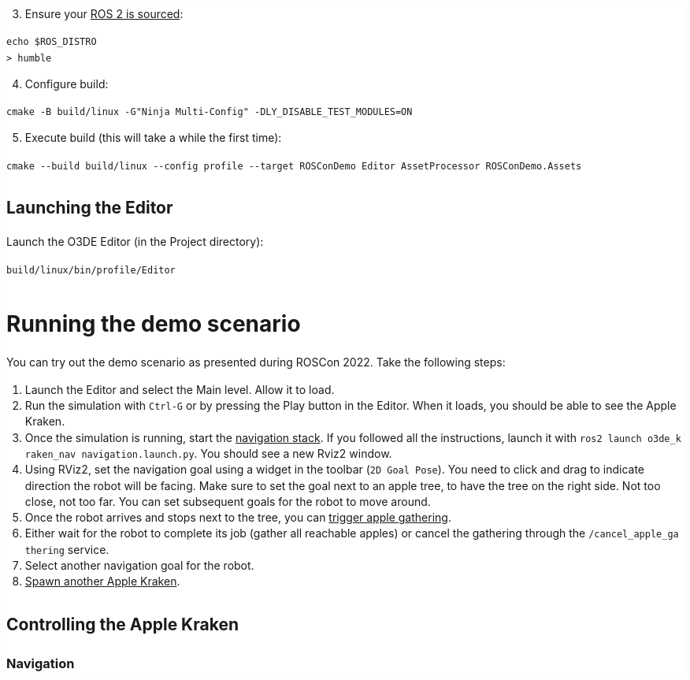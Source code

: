 3. Ensure your [ROS 2 is sourced](https://docs.ros.org/en/rolling/Tutorials/Beginner-CLI-Tools/Configuring-ROS2-Environment.html):

```
echo $ROS_DISTRO
> humble
```

4. Configure build:

```
cmake -B build/linux -G"Ninja Multi-Config" -DLY_DISABLE_TEST_MODULES=ON
```

5. Execute build (this will take a while the first time):

```
cmake --build build/linux --config profile --target ROSConDemo Editor AssetProcessor ROSConDemo.Assets
```

## Launching the Editor


Launch the O3DE Editor (in the Project directory):

```
build/linux/bin/profile/Editor
```

# Running the demo scenario

You can try out the demo scenario as presented during ROSCon 2022. Take the following steps:

1. Launch the Editor and select the Main level. Allow it to load.
2. Run the simulation with `Ctrl-G` or by pressing the Play button in the Editor. When it loads, you should be able to see the Apple Kraken.
3. Once the simulation is running, start the [navigation stack](https://github.com/RobotecAI/o3de_kraken_nav). If you followed all the instructions, launch it with `ros2 launch o3de_kraken_nav navigation.launch.py`. You should see a new Rviz2 window.
4. Using RViz2, set the navigation goal using a widget in the toolbar (`2D Goal Pose`). You need to click and drag to indicate direction the robot will be facing. Make sure to set the goal next to an apple tree, to have the tree on the right side. Not too close, not too far. You can set subsequent goals for the robot to move around.
5. Once the robot arrives and stops next to the tree, you can [trigger apple gathering](#triggering-apple-gathering).
6. Either wait for the robot to complete its job (gather all reachable apples) or cancel the gathering through the `/cancel_apple_gathering` service.
7. Select another navigation goal for the robot.
8. [Spawn another Apple Kraken](#spawn-more-krakens).

## Controlling the Apple Kraken

### Navigation

